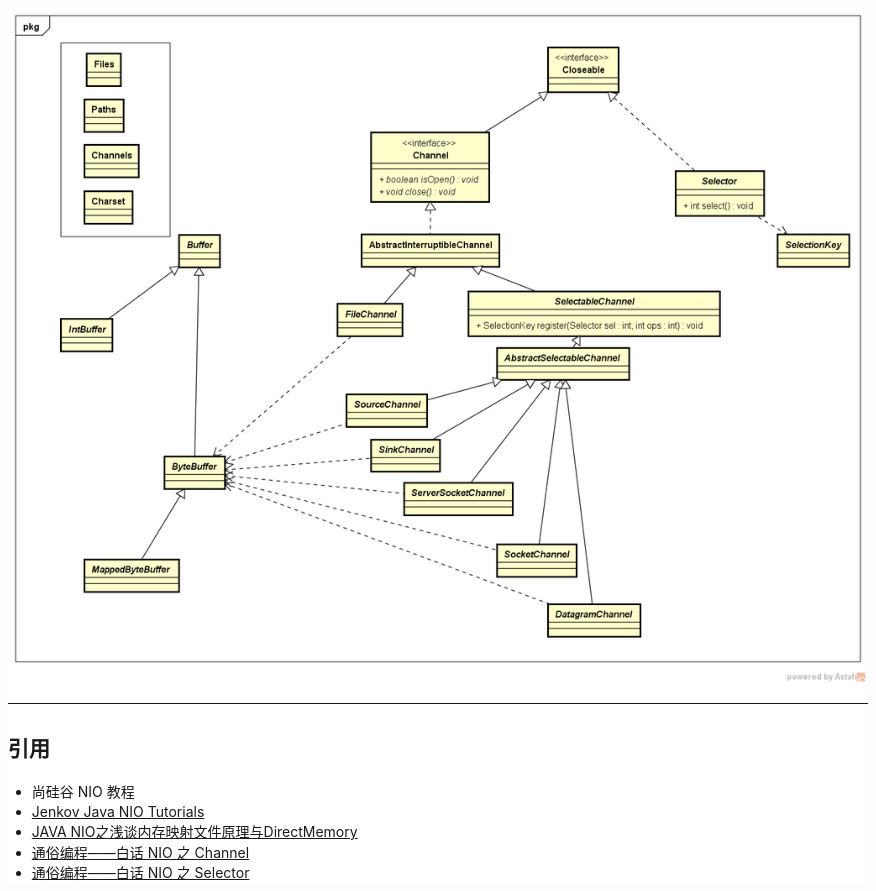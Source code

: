 ![](index_files/NIO.png)

---
## 引用

- 尚硅谷 NIO 教程
- [Jenkov Java NIO Tutorials](http://tutorials.jenkov.com/java-nio/index.html)
- [JAVA NIO之浅谈内存映射文件原理与DirectMemory](https://blog.csdn.net/szwangdf/article/details/10588489)
- [通俗编程——白话 NIO 之 Channel](https://gold.xitu.io/entry/57a4aac3a633bd00603e83e5)
- [通俗编程——白话 NIO 之 Selector](https://blog.csdn.net/dd864140130/article/details/50299687)
